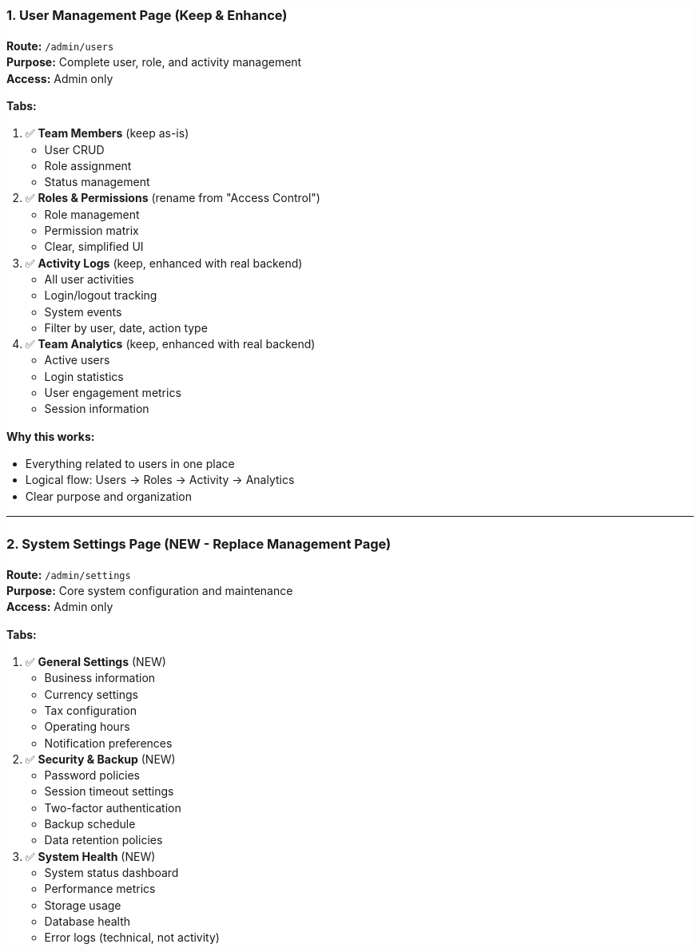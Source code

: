 ### 1. **User Management Page** (Keep & Enhance)

**Route:** `/admin/users`  
**Purpose:** Complete user, role, and activity management  
**Access:** Admin only

**Tabs:**

1. ✅ **Team Members** (keep as-is)
   - User CRUD
   - Role assignment
   - Status management
2. ✅ **Roles & Permissions** (rename from "Access Control")
   - Role management
   - Permission matrix
   - Clear, simplified UI
3. ✅ **Activity Logs** (keep, enhanced with real backend)
   - All user activities
   - Login/logout tracking
   - System events
   - Filter by user, date, action type
4. ✅ **Team Analytics** (keep, enhanced with real backend)
   - Active users
   - Login statistics
   - User engagement metrics
   - Session information

**Why this works:**

- Everything related to users in one place
- Logical flow: Users → Roles → Activity → Analytics
- Clear purpose and organization

---

### 2. **System Settings Page** (NEW - Replace Management Page)

**Route:** `/admin/settings`  
**Purpose:** Core system configuration and maintenance  
**Access:** Admin only

**Tabs:**

1. ✅ **General Settings** (NEW)
   - Business information
   - Currency settings
   - Tax configuration
   - Operating hours
   - Notification preferences
2. ✅ **Security & Backup** (NEW)
   - Password policies
   - Session timeout settings
   - Two-factor authentication
   - Backup schedule
   - Data retention policies
3. ✅ **System Health** (NEW)
   - System status dashboard
   - Performance metrics
   - Storage usage
   - Database health
   - Error logs (technical, not activity)
